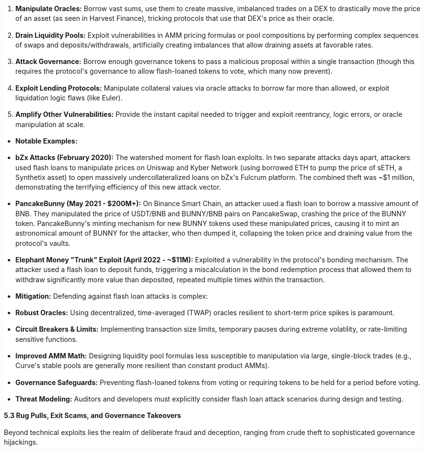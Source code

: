 1.  **Manipulate Oracles:** Borrow vast sums, use them to create massive, imbalanced trades on a DEX to drastically move the price of an asset (as seen in Harvest Finance), tricking protocols that use that DEX's price as their oracle.

2.  **Drain Liquidity Pools:** Exploit vulnerabilities in AMM pricing formulas or pool compositions by performing complex sequences of swaps and deposits/withdrawals, artificially creating imbalances that allow draining assets at favorable rates.

3.  **Attack Governance:** Borrow enough governance tokens to pass a malicious proposal within a single transaction (though this requires the protocol's governance to allow flash-loaned tokens to vote, which many now prevent).

4.  **Exploit Lending Protocols:** Manipulate collateral values via oracle attacks to borrow far more than allowed, or exploit liquidation logic flaws (like Euler).

5.  **Amplify Other Vulnerabilities:** Provide the instant capital needed to trigger and exploit reentrancy, logic errors, or oracle manipulation at scale.

*   **Notable Examples:**

*   **bZx Attacks (February 2020):** The watershed moment for flash loan exploits. In two separate attacks days apart, attackers used flash loans to manipulate prices on Uniswap and Kyber Network (using borrowed ETH to pump the price of sETH, a Synthetix asset) to open massively undercollateralized loans on bZx's Fulcrum platform. The combined theft was ~$1 million, demonstrating the terrifying efficiency of this new attack vector.

*   **PancakeBunny (May 2021 - $200M+):** On Binance Smart Chain, an attacker used a flash loan to borrow a massive amount of BNB. They manipulated the price of USDT/BNB and BUNNY/BNB pairs on PancakeSwap, crashing the price of the BUNNY token. PancakeBunny's minting mechanism for new BUNNY tokens used these manipulated prices, causing it to mint an astronomical amount of BUNNY for the attacker, who then dumped it, collapsing the token price and draining value from the protocol's vaults.

*   **Elephant Money "Trunk" Exploit (April 2022 - ~$11M):** Exploited a vulnerability in the protocol's bonding mechanism. The attacker used a flash loan to deposit funds, triggering a miscalculation in the bond redemption process that allowed them to withdraw significantly more value than deposited, repeated multiple times within the transaction.

*   **Mitigation:** Defending against flash loan attacks is complex:

*   **Robust Oracles:** Using decentralized, time-averaged (TWAP) oracles resilient to short-term price spikes is paramount.

*   **Circuit Breakers & Limits:** Implementing transaction size limits, temporary pauses during extreme volatility, or rate-limiting sensitive functions.

*   **Improved AMM Math:** Designing liquidity pool formulas less susceptible to manipulation via large, single-block trades (e.g., Curve's stable pools are generally more resilient than constant product AMMs).

*   **Governance Safeguards:** Preventing flash-loaned tokens from voting or requiring tokens to be held for a period before voting.

*   **Threat Modeling:** Auditors and developers must explicitly consider flash loan attack scenarios during design and testing.

**5.3 Rug Pulls, Exit Scams, and Governance Takeovers**

Beyond technical exploits lies the realm of deliberate fraud and deception, ranging from crude theft to sophisticated governance hijackings.
